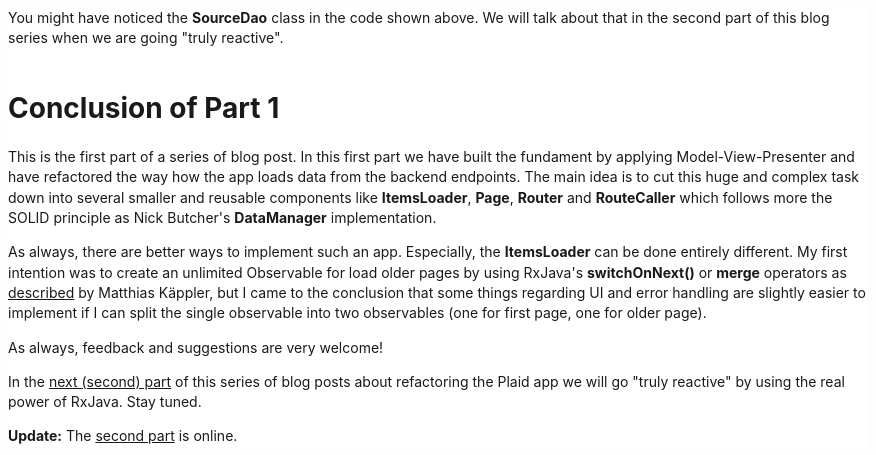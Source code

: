 You might have noticed the **SourceDao** class in the code shown above. We will talk about that in the second part of this blog series when we are going "truly reactive".

# Conclusion of Part 1
This is the first part of a series of blog post. In this first part we have built the fundament by applying Model-View-Presenter and have refactored the way how the app loads data from the backend endpoints. The main idea is to cut this huge and complex task down into several smaller and reusable components like **ItemsLoader**, **Page**, **Router** and **RouteCaller** which follows more the SOLID principle as Nick Butcher's **DataManager** implementation.

As always, there are better ways to implement such an app. Especially, the **ItemsLoader** can be done entirely different. My first intention was to create an unlimited Observable for load older pages by using RxJava's **switchOnNext()** or **merge** operators as [described](https://gist.github.com/mttkay/24881a0ce986f6ec4b4d) by Matthias Käppler, but I came to the conclusion that some things regarding UI and error handling are slightly easier to implement if I can split the single observable into two observables (one for first page, one for older page).

As always, feedback and suggestions are very welcome!

In the [next (second) part](http://hannesdorfmann.com/android/plaid-refactored-2) of this series of blog posts about refactoring the Plaid app we will go "truly reactive" by using the real power of RxJava. Stay tuned.

**Update:** The [second part](http://hannesdorfmann.com/android/plaid-refactored-2) is online.
